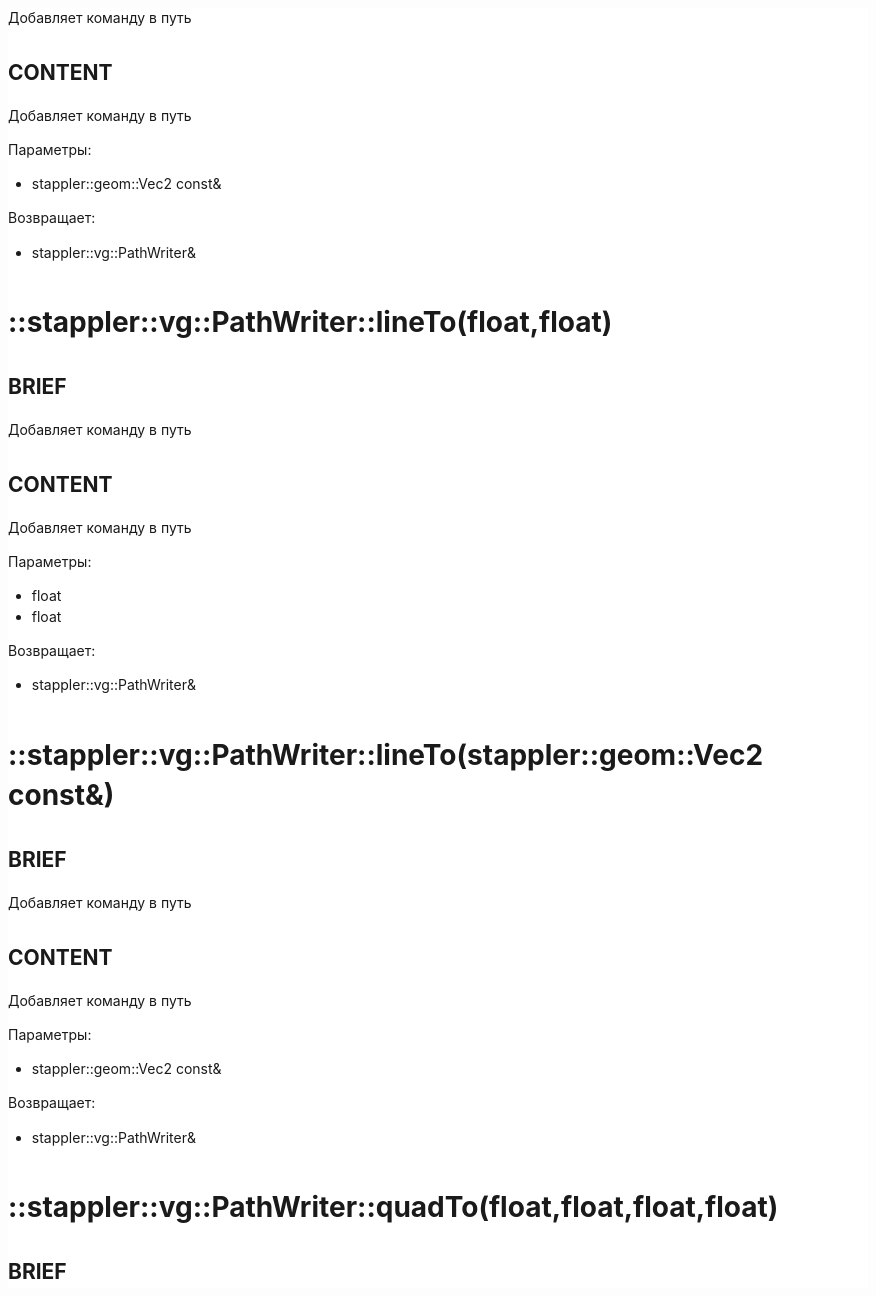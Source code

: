 Добавляет команду в путь

## CONTENT

Добавляет команду в путь

Параметры:
* stappler::geom::Vec2 const&

Возвращает:
* stappler::vg::PathWriter&

# ::stappler::vg::PathWriter::lineTo(float,float)

## BRIEF

Добавляет команду в путь

## CONTENT

Добавляет команду в путь

Параметры:
* float
* float

Возвращает:
* stappler::vg::PathWriter&

# ::stappler::vg::PathWriter::lineTo(stappler::geom::Vec2 const&)

## BRIEF

Добавляет команду в путь

## CONTENT

Добавляет команду в путь

Параметры:
* stappler::geom::Vec2 const&

Возвращает:
* stappler::vg::PathWriter&

# ::stappler::vg::PathWriter::quadTo(float,float,float,float)

## BRIEF
